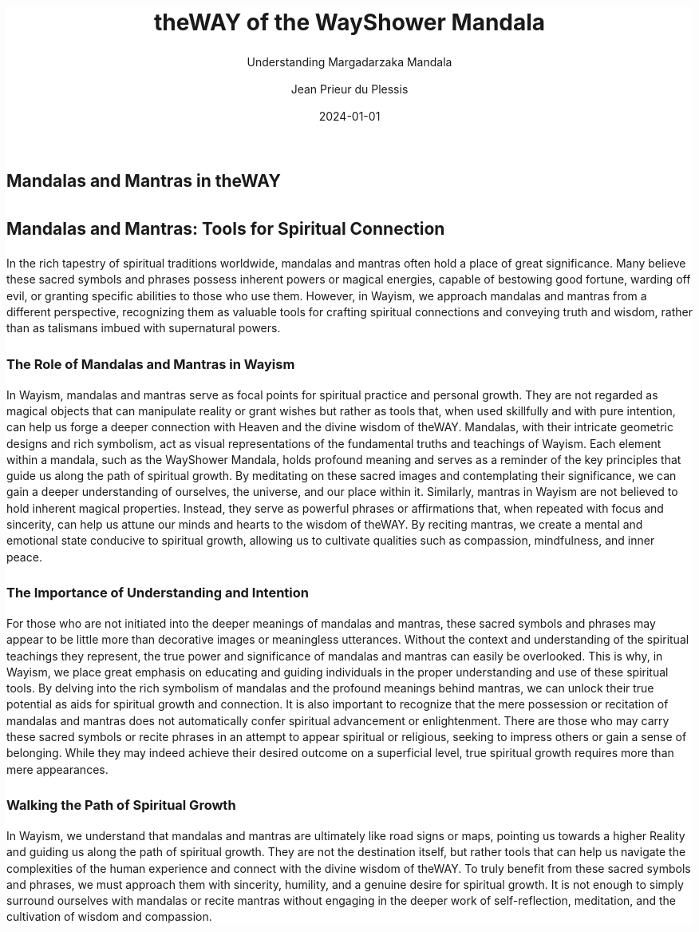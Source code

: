 ﻿---
title: "theWAY of the WayShower Mandala"
subtitle: "Understanding Margadarzaka Mandala"
author: "Jean Prieur du Plessis"
publisher: "theWAY MEDIA (wayism.net)"
edition: "1st edition 2024"
date: 2024-01-01
draft: false
type: "book"
robots: "noindex, nofollow"
sitemap_exclude: true
---
## Mandalas and Mantras in theWAY

## Mandalas and Mantras: Tools for Spiritual Connection
In the rich tapestry of spiritual traditions worldwide, mandalas and mantras often hold a place of great significance. Many believe these sacred symbols and phrases possess inherent powers or magical energies, capable of bestowing good fortune, warding off evil, or granting specific abilities to those who use them. However, in Wayism, we approach mandalas and mantras from a different perspective, recognizing them as valuable tools for crafting spiritual connections and conveying truth and wisdom, rather than as talismans imbued with supernatural powers.
### The Role of Mandalas and Mantras in Wayism
In Wayism, mandalas and mantras serve as focal points for spiritual practice and personal growth. They are not regarded as magical objects that can manipulate reality or grant wishes but rather as tools that, when used skillfully and with pure intention, can help us forge a deeper connection with Heaven and the divine wisdom of theWAY.
Mandalas, with their intricate geometric designs and rich symbolism, act as visual representations of the fundamental truths and teachings of Wayism. Each element within a mandala, such as the WayShower Mandala, holds profound meaning and serves as a reminder of the key principles that guide us along the path of spiritual growth. By meditating on these sacred images and contemplating their significance, we can gain a deeper understanding of ourselves, the universe, and our place within it.
Similarly, mantras in Wayism are not believed to hold inherent magical properties. Instead, they serve as powerful phrases or affirmations that, when repeated with focus and sincerity, can help us attune our minds and hearts to the wisdom of theWAY. By reciting mantras, we create a mental and emotional state conducive to spiritual growth, allowing us to cultivate qualities such as compassion, mindfulness, and inner peace.
### The Importance of Understanding and Intention
For those who are not initiated into the deeper meanings of mandalas and mantras, these sacred symbols and phrases may appear to be little more than decorative images or meaningless utterances. Without the context and understanding of the spiritual teachings they represent, the true power and significance of mandalas and mantras can easily be overlooked.
This is why, in Wayism, we place great emphasis on educating and guiding individuals in the proper understanding and use of these spiritual tools. By delving into the rich symbolism of mandalas and the profound meanings behind mantras, we can unlock their true potential as aids for spiritual growth and connection.
It is also important to recognize that the mere possession or recitation of mandalas and mantras does not automatically confer spiritual advancement or enlightenment. There are those who may carry these sacred symbols or recite phrases in an attempt to appear spiritual or religious, seeking to impress others or gain a sense of belonging. While they may indeed achieve their desired outcome on a superficial level, true spiritual growth requires more than mere appearances.
### Walking the Path of Spiritual Growth
In Wayism, we understand that mandalas and mantras are ultimately like road signs or maps, pointing us towards a higher Reality and guiding us along the path of spiritual growth. They are not the destination itself, but rather tools that can help us navigate the complexities of the human experience and connect with the divine wisdom of theWAY.
To truly benefit from these sacred symbols and phrases, we must approach them with sincerity, humility, and a genuine desire for spiritual growth. It is not enough to simply surround ourselves with mandalas or recite mantras without engaging in the deeper work of self-reflection, meditation, and the cultivation of wisdom and compassion.